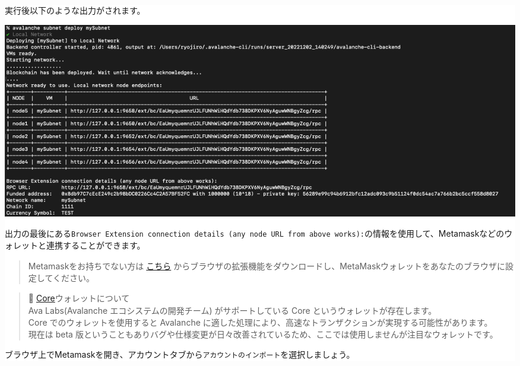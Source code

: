 実行後以下のような出力がされます。

![](./../../img/section-1/1_2_1.png)

出力の最後にある`Browser Extension connection details (any node URL from above works):`の情報を使用して、Metamaskなどのウォレットと連携することができます。

> Metamaskをお持ちでない方は [こちら](https://MetaMask.io/download.html) からブラウザの拡張機能をダウンロードし、MetaMaskウォレットをあなたのブラウザに設定してください。

> 📓 [Core](https://support.avax.network/en/collections/3391518-core)ウォレットについて  
> Ava Labs(Avalanche エコシステムの開発チーム) がサポートしている Core というウォレットが存在します。  
> Core でのウォレットを使用すると Avalanche に適した処理により、高速なトランザクションが実現する可能性があります。  
> 現在は beta 版ということもありバグや仕様変更が日々改善されているため、ここでは使用しませんが注目なウォレットです。

ブラウザ上でMetamaskを開き、アカウントタブから`アカウントのインポート`を選択しましょう。
